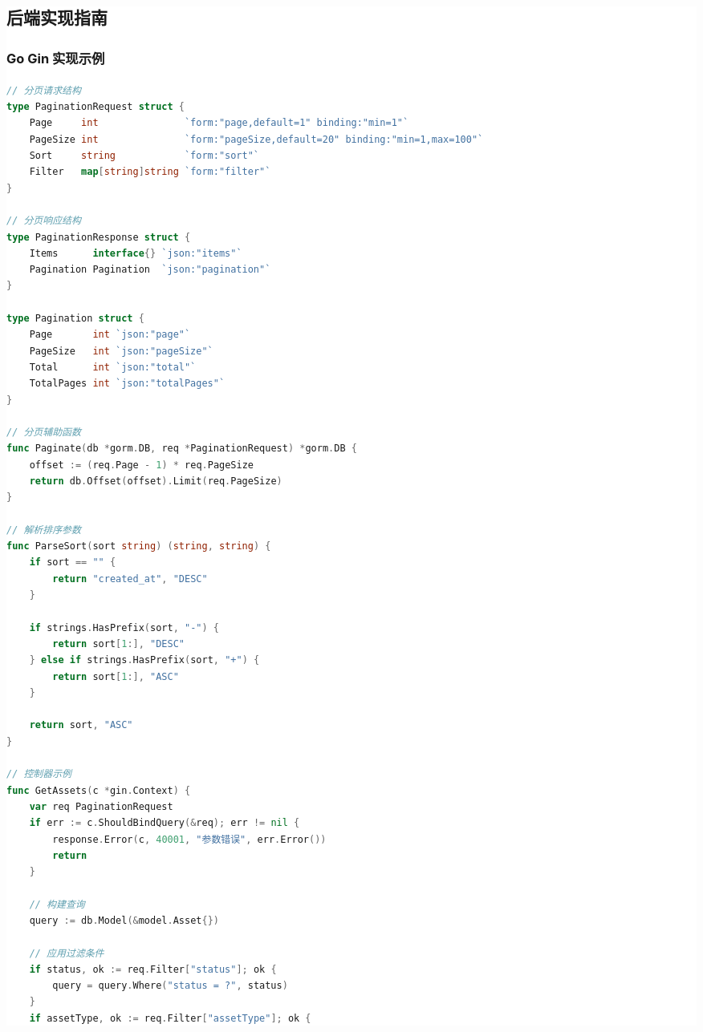 ## 后端实现指南

### Go Gin 实现示例

```go
// 分页请求结构
type PaginationRequest struct {
    Page     int               `form:"page,default=1" binding:"min=1"`
    PageSize int               `form:"pageSize,default=20" binding:"min=1,max=100"`
    Sort     string            `form:"sort"`
    Filter   map[string]string `form:"filter"`
}

// 分页响应结构
type PaginationResponse struct {
    Items      interface{} `json:"items"`
    Pagination Pagination  `json:"pagination"`
}

type Pagination struct {
    Page       int `json:"page"`
    PageSize   int `json:"pageSize"`
    Total      int `json:"total"`
    TotalPages int `json:"totalPages"`
}

// 分页辅助函数
func Paginate(db *gorm.DB, req *PaginationRequest) *gorm.DB {
    offset := (req.Page - 1) * req.PageSize
    return db.Offset(offset).Limit(req.PageSize)
}

// 解析排序参数
func ParseSort(sort string) (string, string) {
    if sort == "" {
        return "created_at", "DESC"
    }
    
    if strings.HasPrefix(sort, "-") {
        return sort[1:], "DESC"
    } else if strings.HasPrefix(sort, "+") {
        return sort[1:], "ASC"
    }
    
    return sort, "ASC"
}

// 控制器示例
func GetAssets(c *gin.Context) {
    var req PaginationRequest
    if err := c.ShouldBindQuery(&req); err != nil {
        response.Error(c, 40001, "参数错误", err.Error())
        return
    }
    
    // 构建查询
    query := db.Model(&model.Asset{})
    
    // 应用过滤条件
    if status, ok := req.Filter["status"]; ok {
        query = query.Where("status = ?", status)
    }
    if assetType, ok := req.Filter["assetType"]; ok {
```